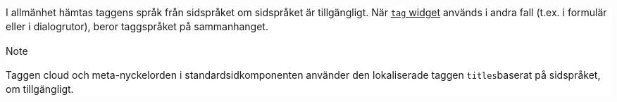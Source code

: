I allmänhet hämtas taggens språk från sidspråket om sidspråket är tillgängligt. När [`tag` widget](/help/sites-developing/building.md#tagging-on-the-client-side) används i andra fall (t.ex. i formulär eller i dialogrutor), beror taggspråket på sammanhanget.

>[!NOTE]
>
>Taggen cloud och meta-nyckelorden i standardsidkomponenten använder den lokaliserade taggen `titles`baserat på sidspråket, om tillgängligt.
